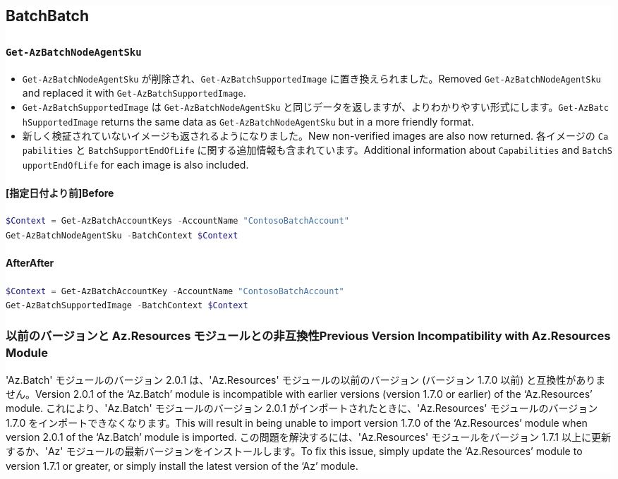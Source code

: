 


## <a name="batch"></a><span data-ttu-id="7e893-116">Batch</span><span class="sxs-lookup"><span data-stu-id="7e893-116">Batch</span></span>

### `Get-AzBatchNodeAgentSku`
- <span data-ttu-id="7e893-117">`Get-AzBatchNodeAgentSku` が削除され、`Get-AzBatchSupportedImage` に置き換えられました。</span><span class="sxs-lookup"><span data-stu-id="7e893-117">Removed `Get-AzBatchNodeAgentSku` and replaced it with  `Get-AzBatchSupportedImage`.</span></span>
- <span data-ttu-id="7e893-118">`Get-AzBatchSupportedImage` は `Get-AzBatchNodeAgentSku` と同じデータを返しますが、よりわかりやすい形式にします。</span><span class="sxs-lookup"><span data-stu-id="7e893-118">`Get-AzBatchSupportedImage` returns the same data as `Get-AzBatchNodeAgentSku` but in a more friendly format.</span></span>
- <span data-ttu-id="7e893-119">新しく検証されていないイメージも返されるようになりました。</span><span class="sxs-lookup"><span data-stu-id="7e893-119">New non-verified images are also now returned.</span></span> <span data-ttu-id="7e893-120">各イメージの `Capabilities` と `BatchSupportEndOfLife` に関する追加情報も含まれています。</span><span class="sxs-lookup"><span data-stu-id="7e893-120">Additional information about `Capabilities` and `BatchSupportEndOfLife` for each image is also included.</span></span>

#### <a name="before"></a><span data-ttu-id="7e893-121">[指定日付より前]</span><span class="sxs-lookup"><span data-stu-id="7e893-121">Before</span></span>
```powershell
$Context = Get-AzBatchAccountKeys -AccountName "ContosoBatchAccount"
Get-AzBatchNodeAgentSku -BatchContext $Context
```

#### <a name="after"></a><span data-ttu-id="7e893-122">After</span><span class="sxs-lookup"><span data-stu-id="7e893-122">After</span></span>
```powershell
$Context = Get-AzBatchAccountKey -AccountName "ContosoBatchAccount"
Get-AzBatchSupportedImage -BatchContext $Context
```
### <a name="previous-version-incompatibility-with-azresources-module"></a><span data-ttu-id="7e893-123">以前のバージョンと Az.Resources モジュールとの非互換性</span><span class="sxs-lookup"><span data-stu-id="7e893-123">Previous Version Incompatibility with Az.Resources Module</span></span>
<span data-ttu-id="7e893-124">'Az.Batch' モジュールのバージョン 2.0.1 は、'Az.Resources' モジュールの以前のバージョン (バージョン 1.7.0 以前) と互換性がありません。</span><span class="sxs-lookup"><span data-stu-id="7e893-124">Version 2.0.1 of the ‘Az.Batch’ module is incompatible with earlier versions (version 1.7.0 or earlier) of the ‘Az.Resources’ module.</span></span>  <span data-ttu-id="7e893-125">これにより、'Az.Batch' モジュールのバージョン 2.0.1 がインポートされたときに、'Az.Resources' モジュールのバージョン 1.7.0 をインポートできなくなります。</span><span class="sxs-lookup"><span data-stu-id="7e893-125">This will result in being unable to import  version 1.7.0 of the ‘Az.Resources’ module when version 2.0.1 of the ‘Az.Batch’ module is imported.</span></span>  <span data-ttu-id="7e893-126">この問題を解決するには、'Az.Resources' モジュールをバージョン 1.7.1 以上に更新するか、'Az' モジュールの最新バージョンをインストールします。</span><span class="sxs-lookup"><span data-stu-id="7e893-126">To fix this issue, simply update the ‘Az.Resources’ module to version 1.7.1 or greater, or simply install the latest version of the ‘Az’ module.</span></span>
